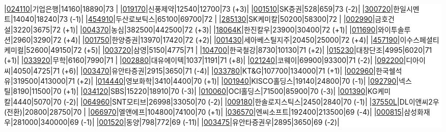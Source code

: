 |[024110](https://finance.daum.net/quotes/A024110)|기업은행|14160|18890|73 |
|[019170](https://finance.daum.net/quotes/A019170)|신풍제약|12540|12700|73 (+3)|
|[001510](https://finance.daum.net/quotes/A001510)|SK증권|528|659|73 (-2)|
|[300720](https://finance.daum.net/quotes/A300720)|한일시멘트|14040|18240|73 (-1)|
|[454910](https://finance.daum.net/quotes/A454910)|두산로보틱스|65100|69700|72 |
|[285130](https://finance.daum.net/quotes/A285130)|SK케미칼|50200|58300|72 |
|[002990](https://finance.daum.net/quotes/A002990)|금호건설|3220|3675|72 (+1)|
|[004370](https://finance.daum.net/quotes/A004370)|농심|382500|442500|72 (+3)|
|[18064K](https://finance.daum.net/quotes/A18064K)|한진칼우|23900|30400|72 (+1)|
|[011690](https://finance.daum.net/quotes/A011690)|와이투솔루션|2960|3290|72 (+4)|
|[001750](https://finance.daum.net/quotes/A001750)|한양증권|13970|17420|72 (+2)|
|[001430](https://finance.daum.net/quotes/A001430)|세아베스틸지주|20450|25000|72 (+4)|
|[457190](https://finance.daum.net/quotes/A457190)|이수스페셜티케미컬|52600|49150|72 (+5)|
|[003720](https://finance.daum.net/quotes/A003720)|삼영|5150|4775|71 |
|[104700](https://finance.daum.net/quotes/A104700)|한국철강|8730|10130|71 (+2)|
|[015230](https://finance.daum.net/quotes/A015230)|대창단조|4995|6020|71 (+1)|
|[033920](https://finance.daum.net/quotes/A033920)|무학|6160|7990|71 |
|[002880](https://finance.daum.net/quotes/A002880)|대유에이텍|1037|1191|71 (+8)|
|[021240](https://finance.daum.net/quotes/A021240)|코웨이|69900|93300|71 (-2)|
|[092200](https://finance.daum.net/quotes/A092200)|디아이씨|4050|4725|71 (+6)|
|[003470](https://finance.daum.net/quotes/A003470)|유안타증권|2915|3650|71 (-4)|
|[033780](https://finance.daum.net/quotes/A033780)|KT&G|107700|134000|71 (+1)|
|[002960](https://finance.daum.net/quotes/A002960)|한국쉘석유|319500|413000|71 (+2)|
|[014440](https://finance.daum.net/quotes/A014440)|영보화학|3410|4400|70 (+1)|
|[001940](https://finance.daum.net/quotes/A001940)|KISCO홀딩스|19140|24800|70 (-1)|
|[092790](https://finance.daum.net/quotes/A092790)|넥스틸|8190|11500|70 (+1)|
|[034120](https://finance.daum.net/quotes/A034120)|SBS|15220|18910|70 (-3)|
|[010060](https://finance.daum.net/quotes/A010060)|OCI홀딩스|71500|85900|70 (-3)|
|[001390](https://finance.daum.net/quotes/A001390)|KG케미칼|4440|5070|70 (-2)|
|[064960](https://finance.daum.net/quotes/A064960)|SNT모티브|26998|33050|70 (-2)|
|[009180](https://finance.daum.net/quotes/A009180)|한솔로지스틱스|2450|2840|70 (-1)|
|[37550L](https://finance.daum.net/quotes/A37550L)|DL이앤씨2우(전환)|20800|28750|70 |
|[066970](https://finance.daum.net/quotes/A066970)|엘앤에프|104800|74100|70 (+1)|
|[036570](https://finance.daum.net/quotes/A036570)|엔씨소프트|192400|213500|69 (-4)|
|[000815](https://finance.daum.net/quotes/A000815)|삼성화재우|281000|340000|69 (-1)|
|[001520](https://finance.daum.net/quotes/A001520)|동양|798|772|69 (-11)|
|[003475](https://finance.daum.net/quotes/A003475)|유안타증권우|2895|3650|69 (-2)|